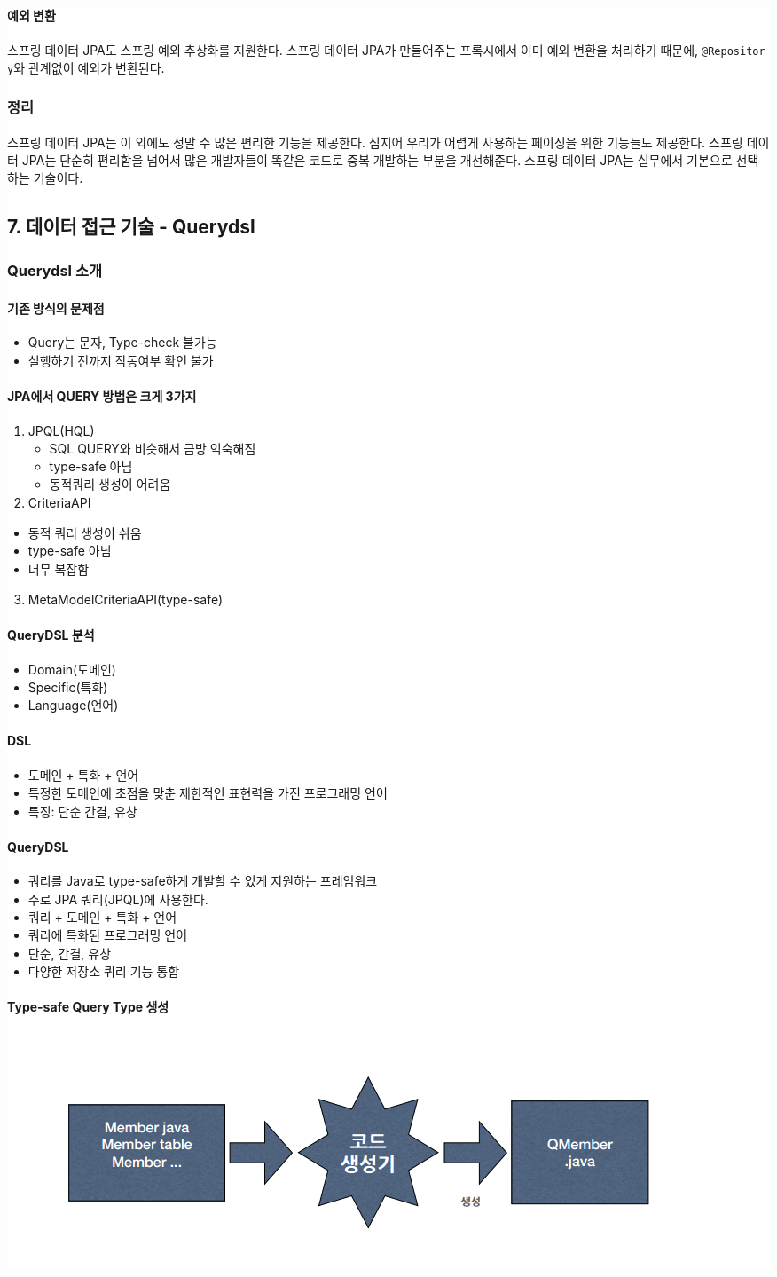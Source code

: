 #### 예외 변환
스프링 데이터 JPA도 스프링 예외 추상화를 지원한다. 스프링 데이터 JPA가 만들어주는 프록시에서 이미 예외 변환을 처리하기 때문에, `@Repository`와 관계없이 예외가 변환된다.

### 정리
스프링 데이터 JPA는 이 외에도 정말 수 많은 편리한 기능을 제공한다.
심지어 우리가 어렵게 사용하는 페이징을 위한 기능들도 제공한다. 
스프링 데이터 JPA는 단순히 편리함을 넘어서 많은 개발자들이 똑같은 코드로 중복 개발하는 부분을 개선해준다.
스프링 데이터 JPA는 실무에서 기본으로 선택하는 기술이다.

## 7. 데이터 접근 기술 - Querydsl

### Querydsl 소개

#### 기존 방식의 문제점
* Query는 문자, Type-check 불가능
* 실행하기 전까지 작동여부 확인 불가

#### JPA에서 QUERY 방법은 크게 3가지
1. JPQL(HQL) 
   - SQL QUERY와 비슷해서 금방 익숙해짐
   - type-safe 아님
   - 동적쿼리 생성이 어려움
2. CriteriaAPI
  - 동적 쿼리 생성이 쉬움
  - type-safe 아님
  - 너무 복잡함
3. MetaModelCriteriaAPI(type-safe)

#### QueryDSL 분석
* Domain(도메인)
* Specific(특화)
* Language(언어)

#### DSL
* 도메인 + 특화 + 언어
* 특정한 도메인에 초점을 맞춘 제한적인 표현력을 가진 프로그래밍 언어
* 특징: 단순 간결, 유창

#### QueryDSL
* 쿼리를 Java로 type-safe하게 개발할 수 있게 지원하는 프레임워크
* 주로 JPA 쿼리(JPQL)에 사용한다.
* 쿼리 + 도메인 + 특화 + 언어
* 쿼리에 특화된 프로그래밍 언어
* 단순, 간결, 유창
* 다양한 저장소 쿼리 기능 통합

#### Type-safe Query Type 생성
![img_6.png](img/img_6.png)
